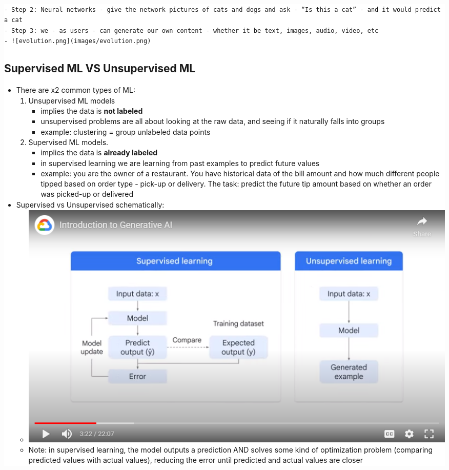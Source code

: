     - Step 2: Neural networks - give the network pictures of cats and dogs and ask - “Is this a cat” - and it would predict a cat
    - Step 3: we - as users - can generate our own content - whether it be text, images, audio, video, etc
    - ![evolution.png](images/evolution.png)

## Supervised ML VS Unsupervised ML
- There are x2 common types of ML:
    1. Unsupervised ML models
        - implies the data is **not labeled**
        - unsupervised problems are all about looking at the raw data, and seeing if it naturally falls into groups
        - example: clustering = group unlabeled data points
    2. Supervised ML models.
        - implies the data is **already labeled**
        - in supervised learning we are learning from past examples to predict future values
        - example: you are the owner of a restaurant. You have historical data of the bill amount and how much different people tipped based on order type - pick-up or delivery. The task: predict the future tip amount based on whether an order was picked-up or delivered
- Supervised vs Unsupervised schematically:
    - ![supervised_vs_unsupervised.png](images/supervised_vs_unsupervised.png)
    - Note: in supervised learning, the model outputs a prediction AND solves some kind of optimization problem (comparing predicted values with actual values), reducing the error until predicted and actual values are closer
